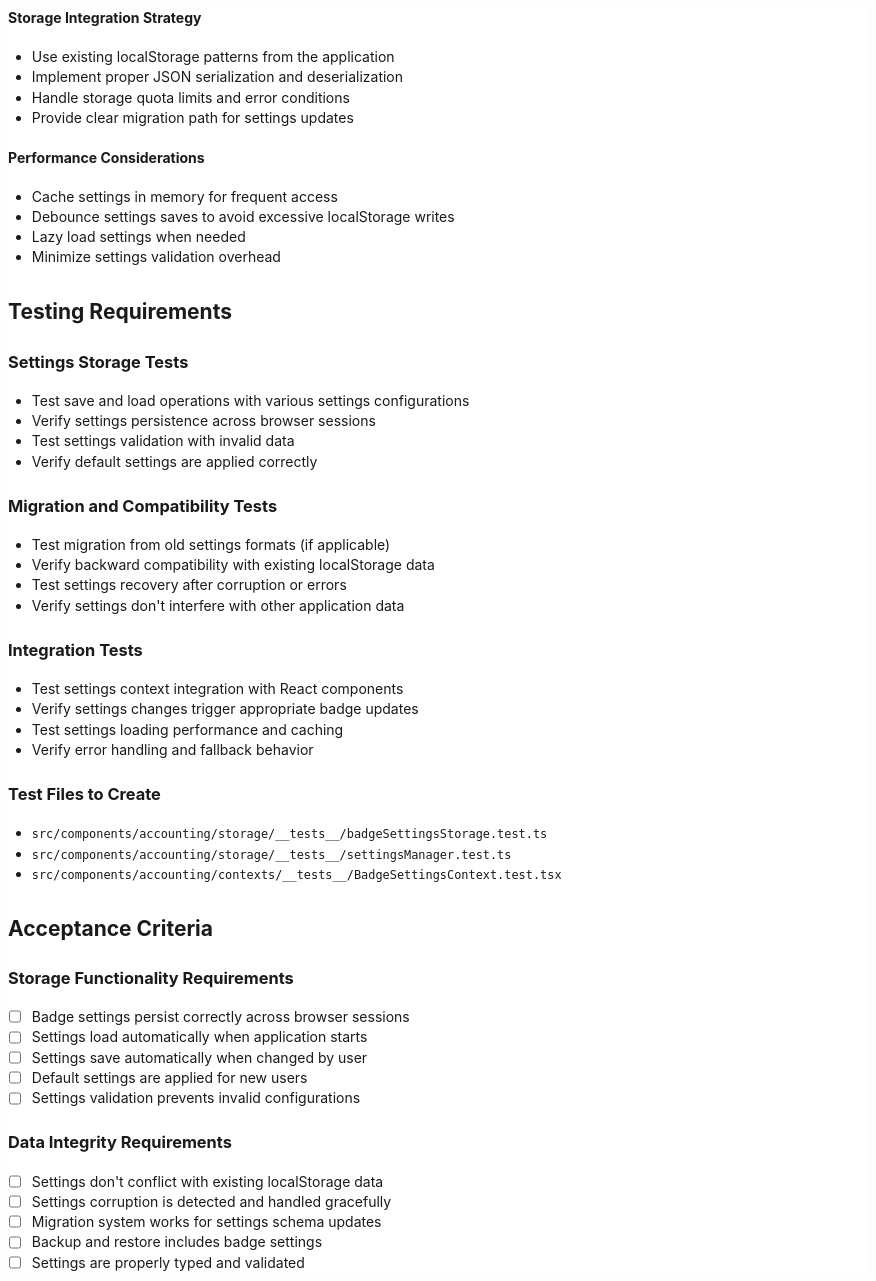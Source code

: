 #### Storage Integration Strategy
- Use existing localStorage patterns from the application
- Implement proper JSON serialization and deserialization
- Handle storage quota limits and error conditions
- Provide clear migration path for settings updates

#### Performance Considerations
- Cache settings in memory for frequent access
- Debounce settings saves to avoid excessive localStorage writes
- Lazy load settings when needed
- Minimize settings validation overhead

## Testing Requirements

### Settings Storage Tests
- Test save and load operations with various settings configurations
- Verify settings persistence across browser sessions
- Test settings validation with invalid data
- Verify default settings are applied correctly

### Migration and Compatibility Tests
- Test migration from old settings formats (if applicable)
- Verify backward compatibility with existing localStorage data
- Test settings recovery after corruption or errors
- Verify settings don't interfere with other application data

### Integration Tests
- Test settings context integration with React components
- Verify settings changes trigger appropriate badge updates
- Test settings loading performance and caching
- Verify error handling and fallback behavior

### Test Files to Create
- `src/components/accounting/storage/__tests__/badgeSettingsStorage.test.ts`
- `src/components/accounting/storage/__tests__/settingsManager.test.ts`
- `src/components/accounting/contexts/__tests__/BadgeSettingsContext.test.tsx`

## Acceptance Criteria

### Storage Functionality Requirements
- [ ] Badge settings persist correctly across browser sessions
- [ ] Settings load automatically when application starts
- [ ] Settings save automatically when changed by user
- [ ] Default settings are applied for new users
- [ ] Settings validation prevents invalid configurations

### Data Integrity Requirements
- [ ] Settings don't conflict with existing localStorage data
- [ ] Settings corruption is detected and handled gracefully
- [ ] Migration system works for settings schema updates
- [ ] Backup and restore includes badge settings
- [ ] Settings are properly typed and validated
